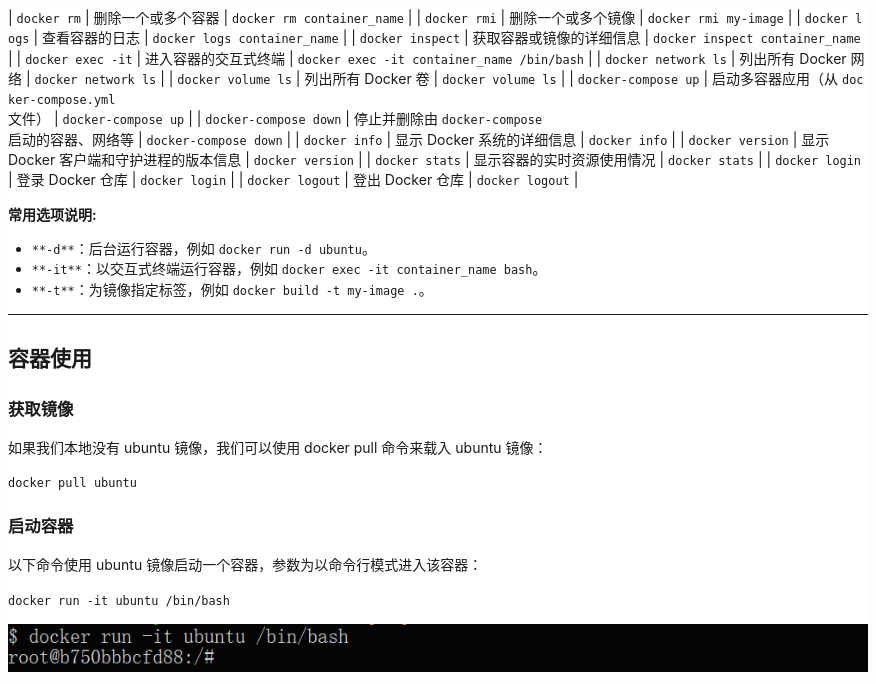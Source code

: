 | `docker rm`           | 删除一个或多个容器                               | `docker rm container_name`                 |
| `docker rmi`          | 删除一个或多个镜像                               | `docker rmi my-image`                      |
| `docker logs`         | 查看容器的日志                                 | `docker logs container_name`               |
| `docker inspect`      | 获取容器或镜像的详细信息                            | `docker inspect container_name`            |
| `docker exec -it`     | 进入容器的交互式终端                              | `docker exec -it container_name /bin/bash` |
| `docker network ls`   | 列出所有 Docker 网络                          | `docker network ls`                        |
| `docker volume ls`    | 列出所有 Docker 卷                           | `docker volume ls`                         |
| `docker-compose up`   | 启动多容器应用（从 `docker-compose.yml`<br/> 文件） | `docker-compose up`                        |
| `docker-compose down` | 停止并删除由 `docker-compose`<br/> 启动的容器、网络等  | `docker-compose down`                      |
| `docker info`         | 显示 Docker 系统的详细信息                       | `docker info`                              |
| `docker version`      | 显示 Docker 客户端和守护进程的版本信息                 | `docker version`                           |
| `docker stats`        | 显示容器的实时资源使用情况                           | `docker stats`                             |
| `docker login`        | 登录 Docker 仓库                            | `docker login`                             |
| `docker logout`       | 登出 Docker 仓库                            | `docker logout`                            |

**常用选项说明:**

+ `**-d**`：后台运行容器，例如 `docker run -d ubuntu`。
+ `**-it**`：以交互式终端运行容器，例如 `docker exec -it container_name bash`。
+ `**-t**`：为镜像指定标签，例如 `docker build -t my-image .`。

---

## 容器使用

### 获取镜像

如果我们本地没有 ubuntu 镜像，我们可以使用 docker pull 命令来载入 ubuntu 镜像：

```shell
docker pull ubuntu
```

### 启动容器

以下命令使用 ubuntu 镜像启动一个容器，参数为以命令行模式进入该容器：

```shell
docker run -it ubuntu /bin/bash
```

![](../assets/usage/udc3.png)

